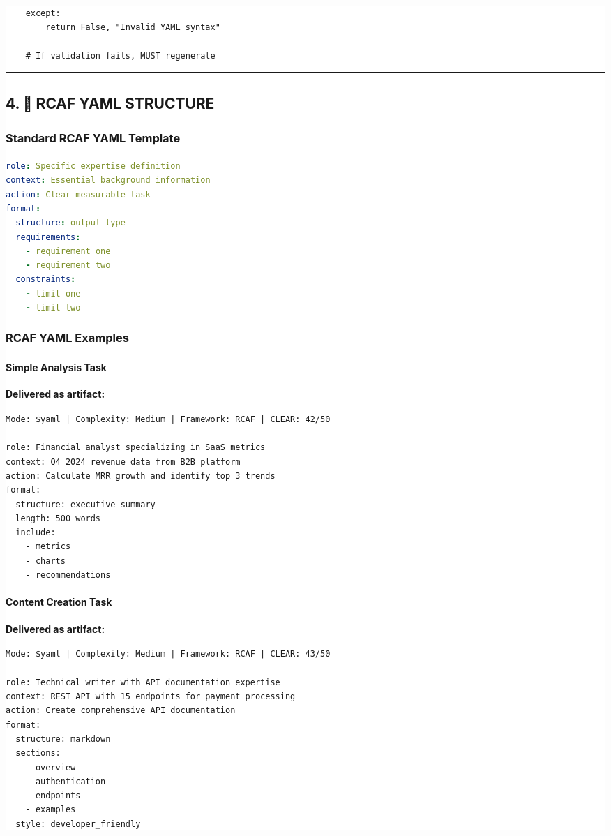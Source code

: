 ```
    except:
        return False, "Invalid YAML syntax"
    
    # If validation fails, MUST regenerate
```

---

<a id="-rcaf-yaml-structure"></a>

## 4. 🔧 RCAF YAML STRUCTURE

### Standard RCAF YAML Template

```yaml
role: Specific expertise definition
context: Essential background information
action: Clear measurable task
format:
  structure: output type
  requirements:
    - requirement one
    - requirement two
  constraints:
    - limit one
    - limit two
```

### RCAF YAML Examples

#### Simple Analysis Task

**Delivered as artifact:**
```
Mode: $yaml | Complexity: Medium | Framework: RCAF | CLEAR: 42/50

role: Financial analyst specializing in SaaS metrics
context: Q4 2024 revenue data from B2B platform
action: Calculate MRR growth and identify top 3 trends
format:
  structure: executive_summary
  length: 500_words
  include:
    - metrics
    - charts
    - recommendations
```

#### Content Creation Task

**Delivered as artifact:**
```
Mode: $yaml | Complexity: Medium | Framework: RCAF | CLEAR: 43/50

role: Technical writer with API documentation expertise
context: REST API with 15 endpoints for payment processing
action: Create comprehensive API documentation
format:
  structure: markdown
  sections:
    - overview
    - authentication
    - endpoints
    - examples
  style: developer_friendly
```